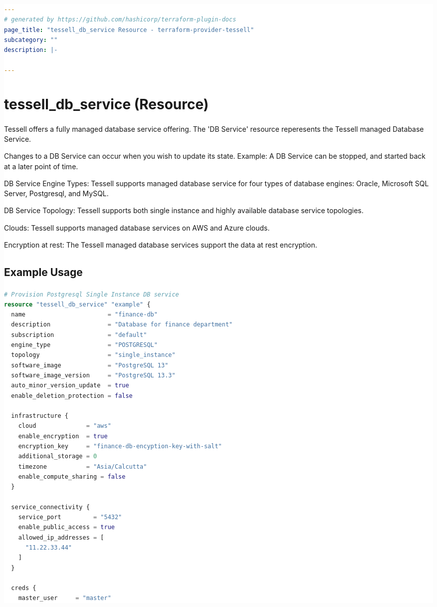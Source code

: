 ```yaml
---
# generated by https://github.com/hashicorp/terraform-plugin-docs
page_title: "tessell_db_service Resource - terraform-provider-tessell"
subcategory: ""
description: |-
  
---
```


# tessell_db_service (Resource)

Tessell offers a fully managed database service offering. The 'DB Service' resource reperesents the Tessell managed Database Service.

Changes to a DB Service can occur when you wish to update its state. Example: A DB Service can be stopped, and started back at a later point of time.

DB Service Engine Types:
Tessell supports managed database service for four types of database engines: Oracle, Microsoft SQL Server, Postgresql, and MySQL.

DB Service Topology:
Tessell supports both single instance and highly available database service topologies.

Clouds:
Tessell supports managed database services on AWS and Azure clouds.

Encryption at rest:
The Tessell managed database services support the data at rest encryption.

## Example Usage

```terraform
# Provision Postgresql Single Instance DB service
resource "tessell_db_service" "example" {
  name                       = "finance-db"
  description                = "Database for finance department"
  subscription               = "default"
  engine_type                = "POSTGRESQL"
  topology                   = "single_instance"
  software_image             = "PostgreSQL 13"
  software_image_version     = "PostgreSQL 13.3"
  auto_minor_version_update  = true
  enable_deletion_protection = false

  infrastructure {
    cloud              = "aws"
    enable_encryption  = true
    encryption_key     = "finance-db-encyption-key-with-salt"
    additional_storage = 0
    timezone           = "Asia/Calcutta"
    enable_compute_sharing = false
  }

  service_connectivity {
    service_port         = "5432"
    enable_public_access = true
    allowed_ip_addresses = [
      "11.22.33.44"
    ]
  }

  creds {
    master_user     = "master"
```